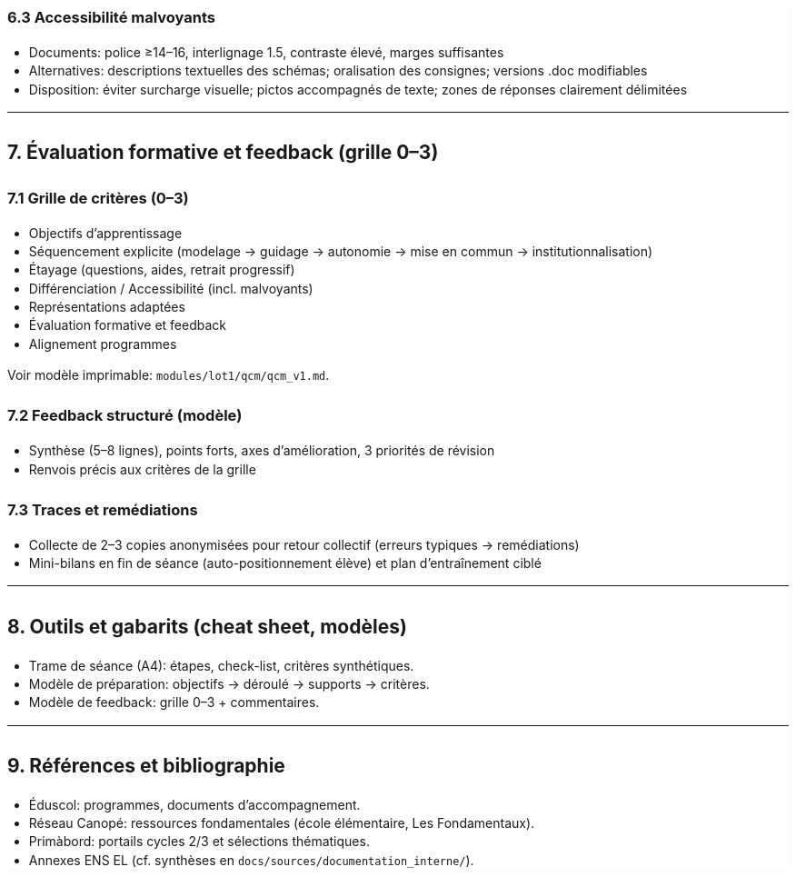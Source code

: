 ### 6.3 Accessibilité malvoyants
- Documents: police ≥14–16, interlignage 1.5, contraste élevé, marges suffisantes
- Alternatives: descriptions textuelles des schémas; oralisation des consignes; versions .doc modifiables
- Disposition: éviter surcharge visuelle; pictos accompagnés de texte; zones de réponses clairement délimitées

---

## 7. Évaluation formative et feedback (grille 0–3)

### 7.1 Grille de critères (0–3)
- Objectifs d’apprentissage
- Séquencement explicite (modelage → guidage → autonomie → mise en commun → institutionnalisation)
- Étayage (questions, aides, retrait progressif)
- Différenciation / Accessibilité (incl. malvoyants)
- Représentations adaptées
- Évaluation formative et feedback
- Alignement programmes

Voir modèle imprimable: `modules/lot1/qcm/qcm_v1.md`.

### 7.2 Feedback structuré (modèle)
- Synthèse (5–8 lignes), points forts, axes d’amélioration, 3 priorités de révision
- Renvois précis aux critères de la grille

### 7.3 Traces et remédiations
- Collecte de 2–3 copies anonymisées pour retour collectif (erreurs typiques → remédiations)
- Mini-bilans en fin de séance (auto-positionnement élève) et plan d’entraînement ciblé

---

## 8. Outils et gabarits (cheat sheet, modèles)

- Trame de séance (A4): étapes, check-list, critères synthétiques.
- Modèle de préparation: objectifs → déroulé → supports → critères.
- Modèle de feedback: grille 0–3 + commentaires.

---

## 9. Références et bibliographie

- Éduscol: programmes, documents d’accompagnement.
- Réseau Canopé: ressources fondamentales (école élémentaire, Les Fondamentaux).
- Primàbord: portails cycles 2/3 et sélections thématiques.
- Annexes ENS EL (cf. synthèses en `docs/sources/documentation_interne/`).
